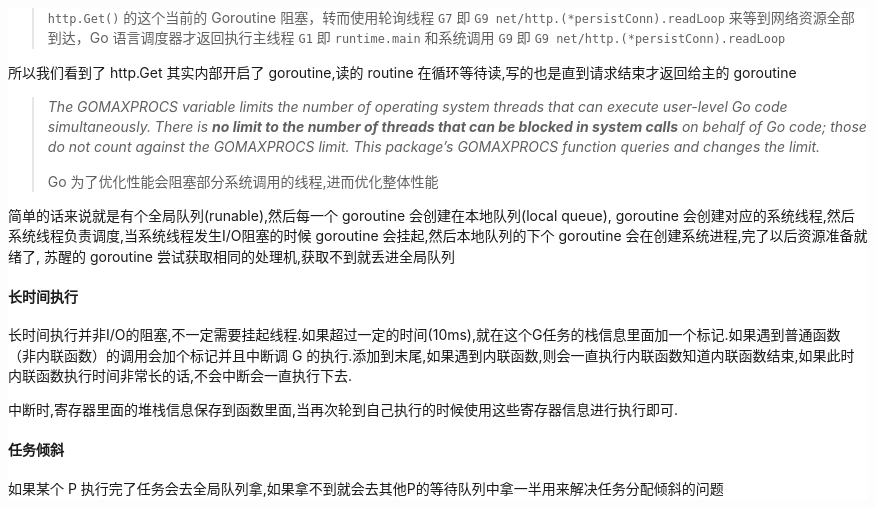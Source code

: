 > `http.Get()` 的这个当前的 Goroutine 阻塞，转而使用轮询线程 `G7` 即 `G9 net/http.(*persistConn).readLoop` 来等到网络资源全部到达，Go 语言调度器才返回执行主线程 `G1` 即 `runtime.main` 和系统调用 `G9` 即 `G9 net/http.(*persistConn).readLoop`

所以我们看到了 http.Get 其实内部开启了 goroutine,读的 routine 在循环等待读,写的也是直到请求结束才返回给主的 goroutine

> *The GOMAXPROCS variable limits the number of operating system threads that can execute user-level Go code simultaneously. There is **no limit to the number of threads that can be blocked in system calls** on behalf of Go code; those do not count against the GOMAXPROCS limit. This package’s GOMAXPROCS function queries and changes the limit.*
>
> Go 为了优化性能会阻塞部分系统调用的线程,进而优化整体性能

简单的话来说就是有个全局队列(runable),然后每一个 goroutine 会创建在本地队列(local queue), goroutine 会创建对应的系统线程,然后系统线程负责调度,当系统线程发生I/O阻塞的时候 goroutine 会挂起,然后本地队列的下个 goroutine 会在创建系统进程,完了以后资源准备就绪了, 苏醒的 goroutine 尝试获取相同的处理机,获取不到就丢进全局队列

#### 长时间执行

长时间执行并非I/O的阻塞,不一定需要挂起线程.如果超过一定的时间(10ms),就在这个G任务的栈信息里面加一个标记.如果遇到普通函数（非内联函数）的调用会加个标记并且中断调 G 的执行.添加到末尾,如果遇到内联函数,则会一直执行内联函数知道内联函数结束,如果此时内联函数执行时间非常长的话,不会中断会一直执行下去.

中断时,寄存器里面的堆栈信息保存到函数里面,当再次轮到自己执行的时候使用这些寄存器信息进行执行即可.

#### 任务倾斜

如果某个 P 执行完了任务会去全局队列拿,如果拿不到就会去其他P的等待队列中拿一半用来解决任务分配倾斜的问题

